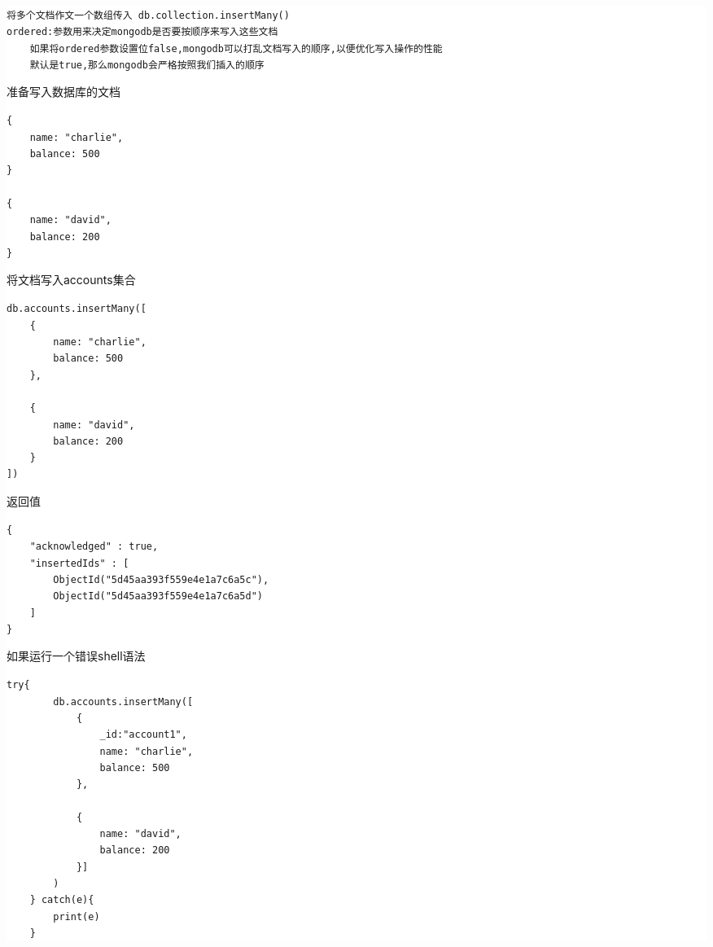     将多个文档作文一个数组传入 db.collection.insertMany()
    ordered:参数用来决定mongodb是否要按顺序来写入这些文档
        如果将ordered参数设置位false,mongodb可以打乱文档写入的顺序,以便优化写入操作的性能
        默认是true,那么mongodb会严格按照我们插入的顺序
        
准备写入数据库的文档
    
    {
        name: "charlie",
        balance: 500
    }
    
    {
        name: "david",
        balance: 200
    }
    
将文档写入accounts集合

    db.accounts.insertMany([
        {
            name: "charlie",
            balance: 500
        },
        
        {
            name: "david",
            balance: 200
        }
    ])
    
返回值

    {
        "acknowledged" : true,
        "insertedIds" : [
            ObjectId("5d45aa393f559e4e1a7c6a5c"),
            ObjectId("5d45aa393f559e4e1a7c6a5d")
        ]
    }

如果运行一个错误shell语法

    try{
            db.accounts.insertMany([
                {
                    _id:"account1",
                    name: "charlie",
                    balance: 500
                },
                
                {
                    name: "david",
                    balance: 200
                }]
            )
        } catch(e){
            print(e)
        }
        